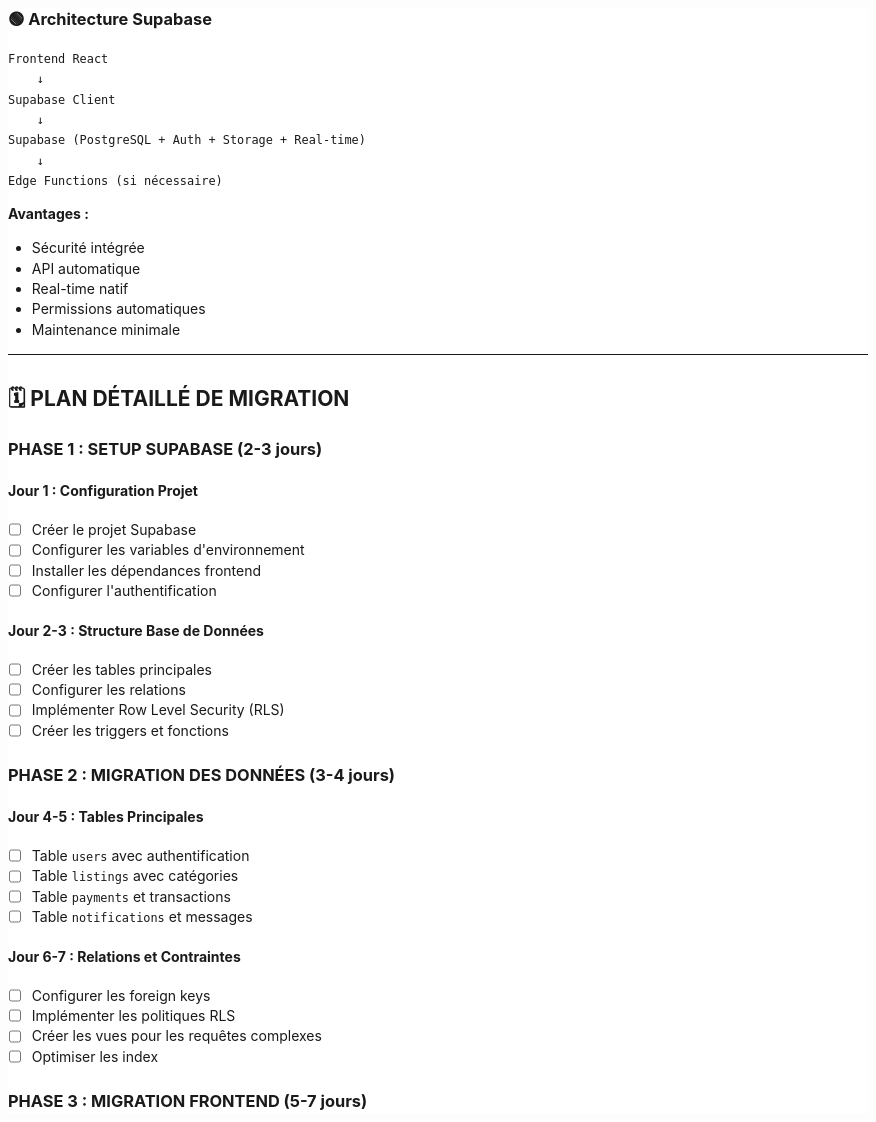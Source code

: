 ### 🟢 **Architecture Supabase**
```
Frontend React
    ↓
Supabase Client
    ↓
Supabase (PostgreSQL + Auth + Storage + Real-time)
    ↓
Edge Functions (si nécessaire)
```

**Avantages :**
- Sécurité intégrée
- API automatique
- Real-time natif
- Permissions automatiques
- Maintenance minimale

---

## 🗓️ PLAN DÉTAILLÉ DE MIGRATION

### **PHASE 1 : SETUP SUPABASE (2-3 jours)**

#### **Jour 1 : Configuration Projet**
- [ ] Créer le projet Supabase
- [ ] Configurer les variables d'environnement
- [ ] Installer les dépendances frontend
- [ ] Configurer l'authentification

#### **Jour 2-3 : Structure Base de Données**
- [ ] Créer les tables principales
- [ ] Configurer les relations
- [ ] Implémenter Row Level Security (RLS)
- [ ] Créer les triggers et fonctions

### **PHASE 2 : MIGRATION DES DONNÉES (3-4 jours)**

#### **Jour 4-5 : Tables Principales**
- [ ] Table `users` avec authentification
- [ ] Table `listings` avec catégories
- [ ] Table `payments` et transactions
- [ ] Table `notifications` et messages

#### **Jour 6-7 : Relations et Contraintes**
- [ ] Configurer les foreign keys
- [ ] Implémenter les politiques RLS
- [ ] Créer les vues pour les requêtes complexes
- [ ] Optimiser les index

### **PHASE 3 : MIGRATION FRONTEND (5-7 jours)**
